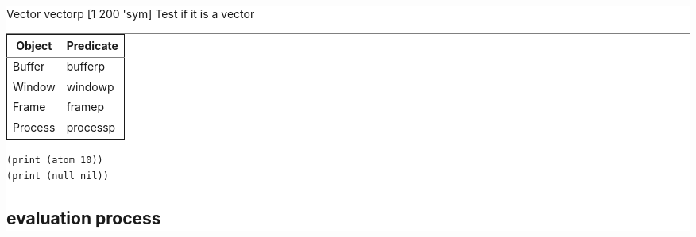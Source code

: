<tr>
<td class="org-left">Vector</td>
<td class="org-left">vectorp</td>
<td class="org-left">[1 200 'sym]</td>
<td class="org-left">Test if it is a vector</td>
</tr>
</tbody>
</table>

<table border="2" cellspacing="0" cellpadding="6" rules="groups" frame="hsides">


<colgroup>
<col  class="org-left" />

<col  class="org-left" />
</colgroup>
<thead>
<tr>
<th scope="col" class="org-left">Object</th>
<th scope="col" class="org-left">Predicate</th>
</tr>
</thead>

<tbody>
<tr>
<td class="org-left">Buffer</td>
<td class="org-left">bufferp</td>
</tr>


<tr>
<td class="org-left">Window</td>
<td class="org-left">windowp</td>
</tr>


<tr>
<td class="org-left">Frame</td>
<td class="org-left">framep</td>
</tr>


<tr>
<td class="org-left">Process</td>
<td class="org-left">processp</td>
</tr>
</tbody>
</table>

    (print (atom 10))
    (print (null nil))


<a id="org6d04d9a"></a>

## evaluation process
